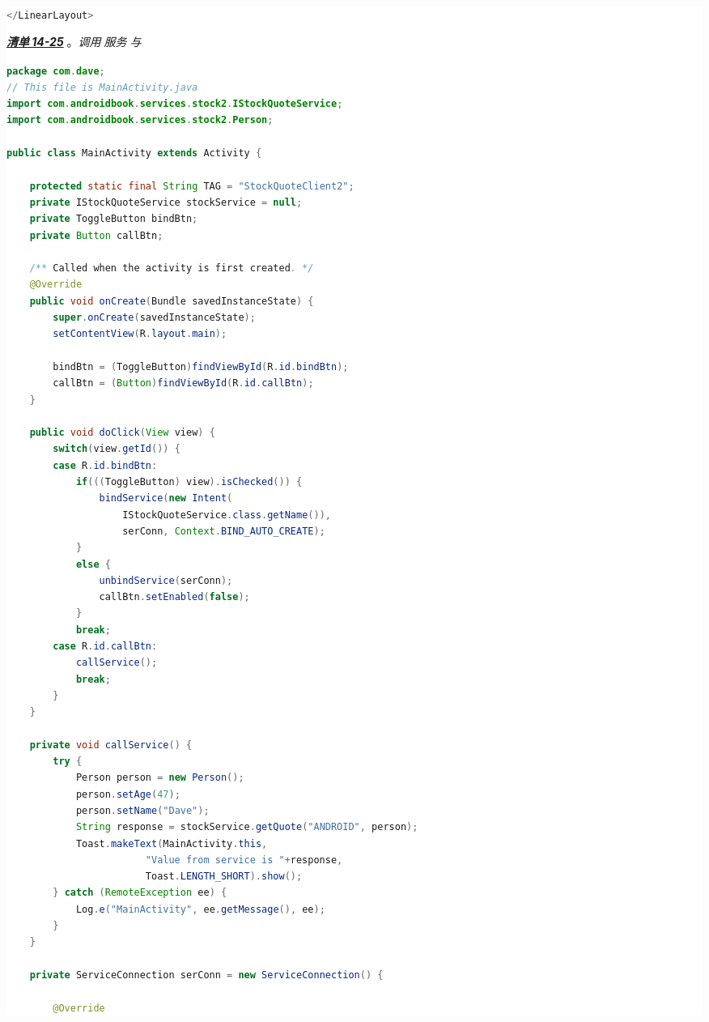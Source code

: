 ```java
</LinearLayout>
```

[***清单 14-25***](#_list25) 。*调用* *服务* *与*

```java
package com.dave;
// This file is MainActivity.java
import com.androidbook.services.stock2.IStockQuoteService;
import com.androidbook.services.stock2.Person;

public class MainActivity extends Activity {

    protected static final String TAG = "StockQuoteClient2";
    private IStockQuoteService stockService = null;
    private ToggleButton bindBtn;
    private Button callBtn;

    /** Called when the activity is first created. */
    @Override
    public void onCreate(Bundle savedInstanceState) {
        super.onCreate(savedInstanceState);
        setContentView(R.layout.main);

        bindBtn = (ToggleButton)findViewById(R.id.bindBtn);
        callBtn = (Button)findViewById(R.id.callBtn);
    }

    public void doClick(View view) {
        switch(view.getId()) {
        case R.id.bindBtn:
            if(((ToggleButton) view).isChecked()) {
                bindService(new Intent(
                    IStockQuoteService.class.getName()),
                    serConn, Context.BIND_AUTO_CREATE);
            }
            else {
                unbindService(serConn);
                callBtn.setEnabled(false);
            }
            break;
        case R.id.callBtn:
            callService();
            break;
        }
    }

    private void callService() {
        try {
            Person person = new Person();
            person.setAge(47);
            person.setName("Dave");
            String response = stockService.getQuote("ANDROID", person);
            Toast.makeText(MainActivity.this,
                        "Value from service is "+response,
                        Toast.LENGTH_SHORT).show();
        } catch (RemoteException ee) {
            Log.e("MainActivity", ee.getMessage(), ee);
        }
    }

    private ServiceConnection serConn = new ServiceConnection() {

        @Override
```